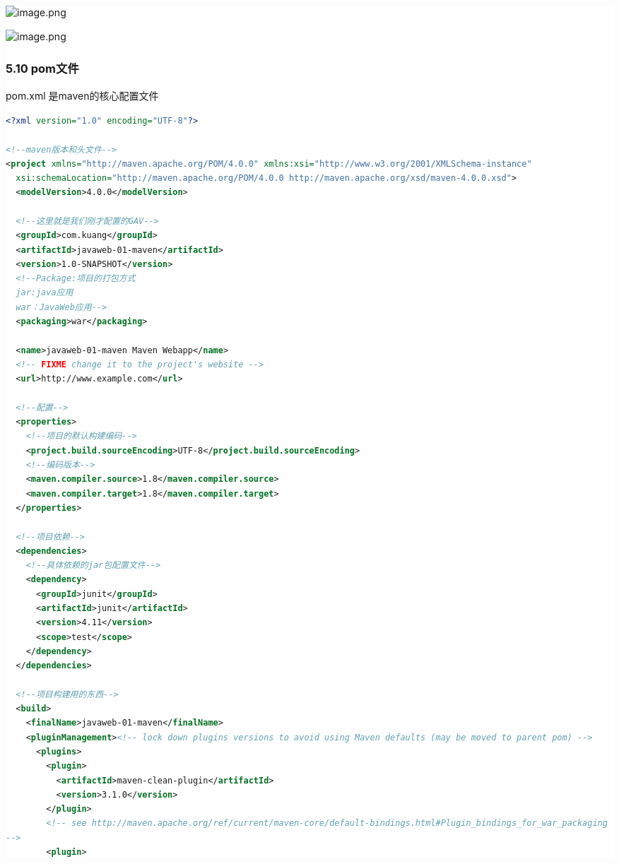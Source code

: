 ![image.png](https://note.youdao.com/yws/res/10558/WEBRESOURCEfdf5b91114760397d5b32fdf0012f6cd)

![image.png](https://note.youdao.com/yws/res/10556/WEBRESOURCEd8454288763b602938a197f8652e4b80)

### 5.10 pom文件
pom.xml 是maven的核心配置文件 

```xml
<?xml version="1.0" encoding="UTF-8"?>

<!--maven版本和头文件-->
<project xmlns="http://maven.apache.org/POM/4.0.0" xmlns:xsi="http://www.w3.org/2001/XMLSchema-instance"
  xsi:schemaLocation="http://maven.apache.org/POM/4.0.0 http://maven.apache.org/xsd/maven-4.0.0.xsd">
  <modelVersion>4.0.0</modelVersion>

  <!--这里就是我们刚才配置的GAV-->
  <groupId>com.kuang</groupId>
  <artifactId>javaweb-01-maven</artifactId>
  <version>1.0-SNAPSHOT</version>
  <!--Package:项目的打包方式
  jar:java应用
  war：JavaWeb应用-->
  <packaging>war</packaging>

  <name>javaweb-01-maven Maven Webapp</name>
  <!-- FIXME change it to the project's website -->
  <url>http://www.example.com</url>

  <!--配置-->
  <properties>
    <!--项目的默认构建编码-->
    <project.build.sourceEncoding>UTF-8</project.build.sourceEncoding>
    <!--编码版本-->
    <maven.compiler.source>1.8</maven.compiler.source>
    <maven.compiler.target>1.8</maven.compiler.target>
  </properties>

  <!--项目依赖-->
  <dependencies>
    <!--具体依赖的jar包配置文件-->
    <dependency>
      <groupId>junit</groupId>
      <artifactId>junit</artifactId>
      <version>4.11</version>
      <scope>test</scope>
    </dependency>
  </dependencies>

  <!--项目构建用的东西-->
  <build>
    <finalName>javaweb-01-maven</finalName>
    <pluginManagement><!-- lock down plugins versions to avoid using Maven defaults (may be moved to parent pom) -->
      <plugins>
        <plugin>
          <artifactId>maven-clean-plugin</artifactId>
          <version>3.1.0</version>
        </plugin>
        <!-- see http://maven.apache.org/ref/current/maven-core/default-bindings.html#Plugin_bindings_for_war_packaging -->
        <plugin>
```